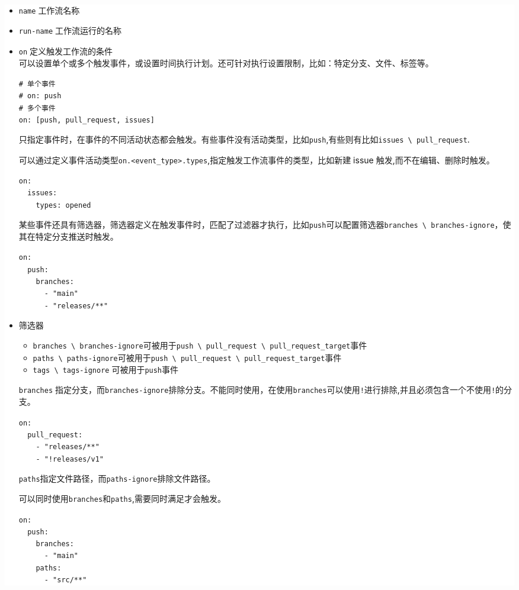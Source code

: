 * ​`name`​ 工作流名称
* ​`run-name`​ 工作流运行的名称
* ​`on`​ 定义触发工作流的条件  
  可以设置单个或多个触发事件，或设置时间执行计划。还可针对执行设置限制，比如：特定分支、文件、标签等。

  ```
  # 单个事件
  # on: push
  # 多个事件
  on: [push, pull_request, issues]
  ```

  只指定事件时，在事件的不同活动状态都会触发。有些事件没有活动类型，比如`push`​,有些则有比如`issues \ pull_request`​.

  可以通过定义事件活动类型`on.<event_type>.types`​,指定触发工作流事件的类型，比如新建 issue 触发,而不在编辑、删除时触发。

  ```
  on:
    issues:
      types: opened
  ```

  某些事件还具有筛选器，筛选器定义在触发事件时，匹配了过滤器才执行，比如`push`​可以配置筛选器`branches \ branches-ignore`​，使其在特定分支推送时触发。

  ```
  on:
    push:
      branches:
        - "main"
        - "releases/**"
  ```
* 筛选器

  * ​`branches \ branches-ignore`​可被用于`push \ pull_request \ pull_request_target`​事件
  * ​`paths \ paths-ignore`​ 可被用于`push \ pull_request \ pull_request_target`​事件
  * ​`tags \ tags-ignore`​ 可被用于`push`​事件

  ​`branches`​ 指定分支，而`branches-ignore`​ 排除分支。不能同时使用，在使用`branches`​可以使用`!`​进行排除,并且必须包含一个不使用`!`​的分支。

  ```
  on:
    pull_request:
      - "releases/**"
      - "!releases/v1"
  ```

  ​`paths`​ 指定文件路径，而`paths-ignore`​排除文件路径。

  可以同时使用`branches`​和`paths`​,需要同时满足才会触发。

  ```
  on:
    push:
      branches:
        - "main"
      paths:
        - "src/**"
  ```
